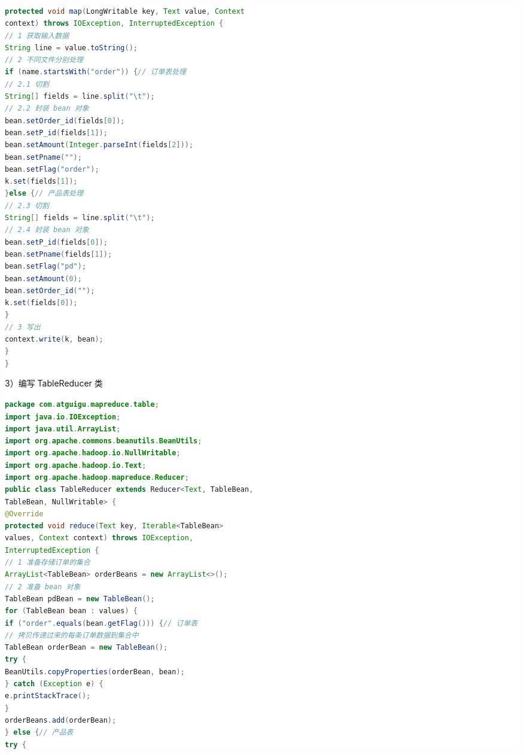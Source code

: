 ```java
protected void map(LongWritable key, Text value, Context
context) throws IOException, InterruptedException {
// 1 获取输入数据
String line = value.toString();
// 2 不同文件分别处理
if (name.startsWith("order")) {// 订单表处理
// 2.1 切割
String[] fields = line.split("\t");
// 2.2 封装 bean 对象
bean.setOrder_id(fields[0]);
bean.setP_id(fields[1]);
bean.setAmount(Integer.parseInt(fields[2]));
bean.setPname("");
bean.setFlag("order");
k.set(fields[1]);
}else {// 产品表处理
// 2.3 切割
String[] fields = line.split("\t");
// 2.4 封装 bean 对象
bean.setP_id(fields[0]);
bean.setPname(fields[1]);
bean.setFlag("pd");
bean.setAmount(0);
bean.setOrder_id("");
k.set(fields[0]);
}
// 3 写出
context.write(k, bean);
}
}
```

3）编写 TableReducer 类

```java
package com.atguigu.mapreduce.table;
import java.io.IOException;
import java.util.ArrayList;
import org.apache.commons.beanutils.BeanUtils;
import org.apache.hadoop.io.NullWritable;
import org.apache.hadoop.io.Text;
import org.apache.hadoop.mapreduce.Reducer;
public class TableReducer extends Reducer<Text, TableBean,
TableBean, NullWritable> {
@Override
protected void reduce(Text key, Iterable<TableBean>
values, Context context) throws IOException,
InterruptedException {
// 1 准备存储订单的集合
ArrayList<TableBean> orderBeans = new ArrayList<>();
// 2 准备 bean 对象
TableBean pdBean = new TableBean();
for (TableBean bean : values) {
if ("order".equals(bean.getFlag())) {// 订单表
// 拷贝传递过来的每条订单数据到集合中
TableBean orderBean = new TableBean();
try {
BeanUtils.copyProperties(orderBean, bean);
} catch (Exception e) {
e.printStackTrace();
}
orderBeans.add(orderBean);
} else {// 产品表
try {
```